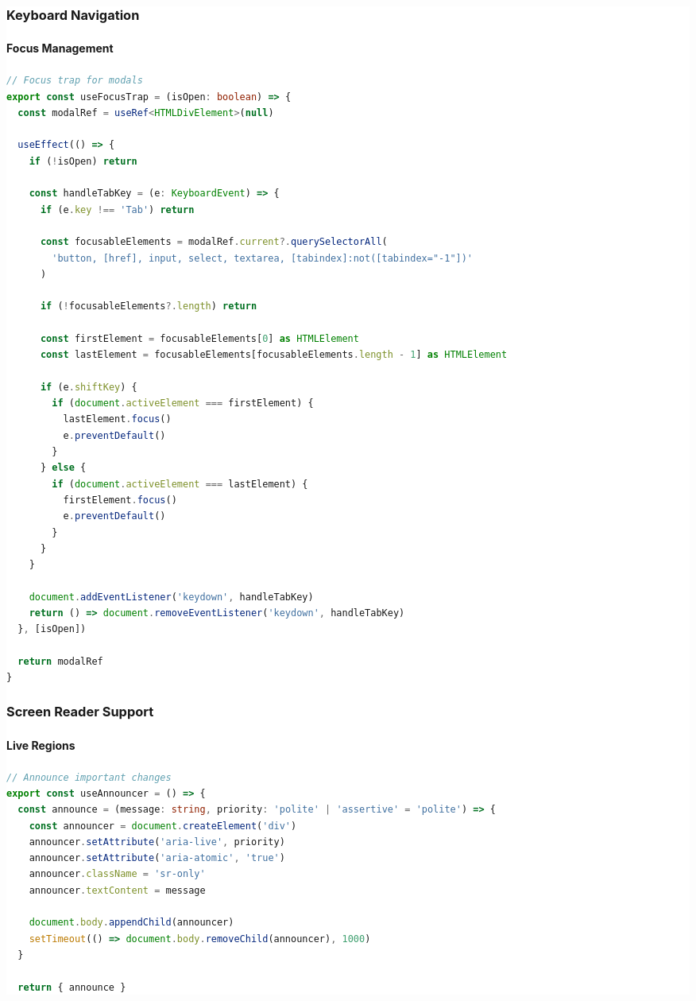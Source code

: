 ### Keyboard Navigation

#### Focus Management

```typescript
// Focus trap for modals
export const useFocusTrap = (isOpen: boolean) => {
  const modalRef = useRef<HTMLDivElement>(null)

  useEffect(() => {
    if (!isOpen) return

    const handleTabKey = (e: KeyboardEvent) => {
      if (e.key !== 'Tab') return

      const focusableElements = modalRef.current?.querySelectorAll(
        'button, [href], input, select, textarea, [tabindex]:not([tabindex="-1"])'
      )

      if (!focusableElements?.length) return

      const firstElement = focusableElements[0] as HTMLElement
      const lastElement = focusableElements[focusableElements.length - 1] as HTMLElement

      if (e.shiftKey) {
        if (document.activeElement === firstElement) {
          lastElement.focus()
          e.preventDefault()
        }
      } else {
        if (document.activeElement === lastElement) {
          firstElement.focus()
          e.preventDefault()
        }
      }
    }

    document.addEventListener('keydown', handleTabKey)
    return () => document.removeEventListener('keydown', handleTabKey)
  }, [isOpen])

  return modalRef
}
```

### Screen Reader Support

#### Live Regions

```typescript
// Announce important changes
export const useAnnouncer = () => {
  const announce = (message: string, priority: 'polite' | 'assertive' = 'polite') => {
    const announcer = document.createElement('div')
    announcer.setAttribute('aria-live', priority)
    announcer.setAttribute('aria-atomic', 'true')
    announcer.className = 'sr-only'
    announcer.textContent = message

    document.body.appendChild(announcer)
    setTimeout(() => document.body.removeChild(announcer), 1000)
  }

  return { announce }
```